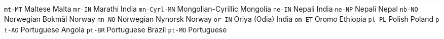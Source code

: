   </tr>
  <tr>
    <td><code>mt-MT</code></td>
    <td>Maltese</td>
    <td>Malta</td>
  </tr>
  <tr>
    <td><code>mr-IN</code></td>
    <td>Marathi</td>
    <td>India</td>
  </tr>
  <tr>
    <td><code>mn-Cyrl-MN</code></td>
    <td>Mongolian-Cyrillic</td>
    <td>Mongolia</td>
  </tr>
  <tr>
    <td><code>ne-IN</code></td>
    <td>Nepali</td>
    <td>India</td>
  </tr>
  <tr>
    <td><code>ne-NP</code></td>
    <td>Nepali</td>
    <td>Nepal</td>
  </tr>
  <tr>
    <td><code>nb-NO</code></td>
    <td>Norwegian Bokmål</td>
    <td>Norway</td>
  </tr>
  <tr>
    <td><code>nn-NO</code></td>
    <td>Norwegian Nynorsk</td>
    <td>Norway</td>
  </tr>
  <tr>
    <td><code>or-IN</code></td>
    <td>Oriya (Odia)</td>
    <td>India</td>
  </tr>
  <tr>
    <td><code>om-ET</code></td>
    <td>Oromo</td>
    <td>Ethiopia</td>
  </tr>
  <tr>
    <td><code>pl-PL</code></td>
    <td>Polish</td>
    <td>Poland</td>
  </tr>
  <tr>
    <td><code>pt-AO</code></td>
    <td>Portuguese</td>
    <td>Angola</td>
  </tr>
  <tr>
    <td><code>pt-BR</code></td>
    <td>Portuguese</td>
    <td>Brazil</td>
  </tr>
  <tr>
    <td><code>pt-MO</code></td>
    <td>Portuguese</td>
